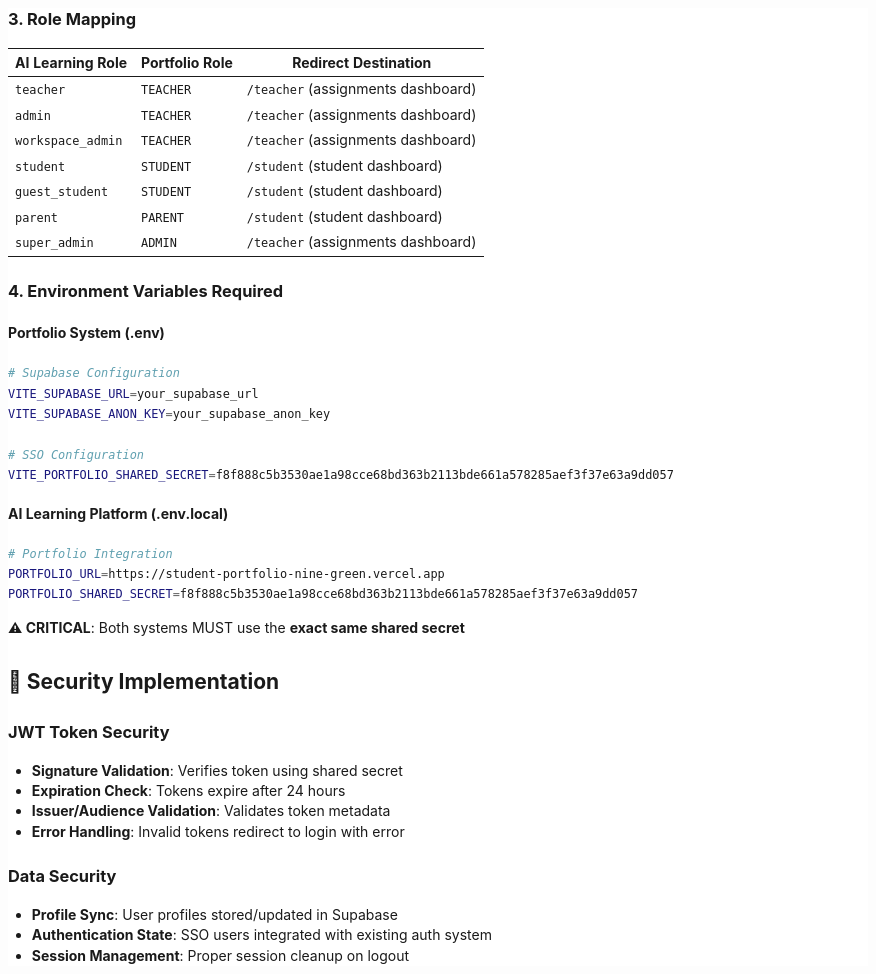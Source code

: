 ### 3. Role Mapping

| AI Learning Role | Portfolio Role | Redirect Destination |
|------------------|----------------|---------------------|
| `teacher`        | `TEACHER`      | `/teacher` (assignments dashboard) |
| `admin`          | `TEACHER`      | `/teacher` (assignments dashboard) |
| `workspace_admin`| `TEACHER`      | `/teacher` (assignments dashboard) |
| `student`        | `STUDENT`      | `/student` (student dashboard) |
| `guest_student`  | `STUDENT`      | `/student` (student dashboard) |
| `parent`         | `PARENT`       | `/student` (student dashboard) |
| `super_admin`    | `ADMIN`        | `/teacher` (assignments dashboard) |

### 4. Environment Variables Required

#### Portfolio System (.env)
```bash
# Supabase Configuration
VITE_SUPABASE_URL=your_supabase_url
VITE_SUPABASE_ANON_KEY=your_supabase_anon_key

# SSO Configuration
VITE_PORTFOLIO_SHARED_SECRET=f8f888c5b3530ae1a98cce68bd363b2113bde661a578285aef3f37e63a9dd057
```

#### AI Learning Platform (.env.local)
```bash
# Portfolio Integration
PORTFOLIO_URL=https://student-portfolio-nine-green.vercel.app
PORTFOLIO_SHARED_SECRET=f8f888c5b3530ae1a98cce68bd363b2113bde661a578285aef3f37e63a9dd057
```

**⚠️ CRITICAL**: Both systems MUST use the **exact same shared secret**

## 🔐 Security Implementation

### JWT Token Security
- **Signature Validation**: Verifies token using shared secret
- **Expiration Check**: Tokens expire after 24 hours
- **Issuer/Audience Validation**: Validates token metadata
- **Error Handling**: Invalid tokens redirect to login with error

### Data Security
- **Profile Sync**: User profiles stored/updated in Supabase
- **Authentication State**: SSO users integrated with existing auth system
- **Session Management**: Proper session cleanup on logout
